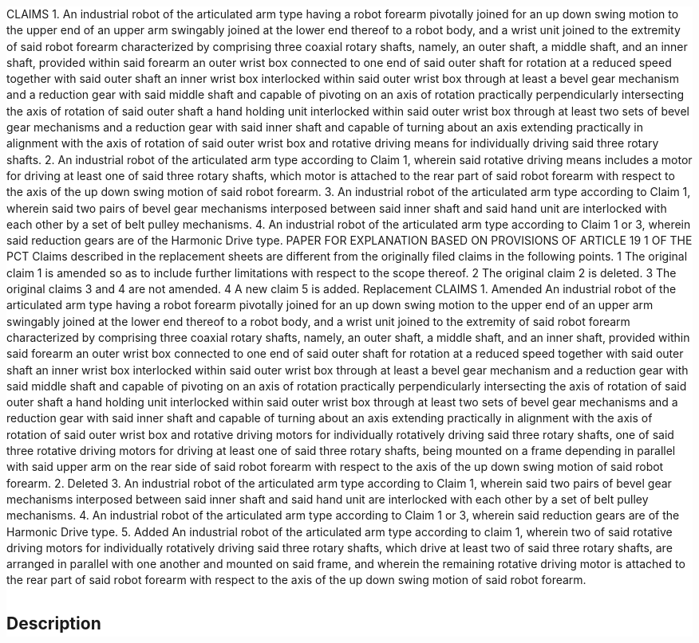 CLAIMS 1. An industrial robot of the articulated arm type having a robot forearm pivotally joined for an up down swing motion to the upper end of an upper arm swingably joined at the lower end thereof to a robot body, and a wrist unit joined to the extremity of said robot forearm characterized by comprising three coaxial rotary shafts, namely, an outer shaft, a middle shaft, and an inner shaft, provided within said forearm an outer wrist box connected to one end of said outer shaft for rotation at a reduced speed together with said outer shaft an inner wrist box interlocked within said outer wrist box through at least a bevel gear mechanism and a reduction gear with said middle shaft and capable of pivoting on an axis of rotation practically perpendicularly intersecting the axis of rotation of said outer shaft a hand holding unit interlocked within said outer wrist box through at least two sets of bevel gear mechanisms and a reduction gear with said inner shaft and capable of turning about an axis extending practically in alignment with the axis of rotation of said outer wrist box and rotative driving means for individually driving said three rotary shafts. 2. An industrial robot of the articulated arm type according to Claim 1, wherein said rotative driving means includes a motor for driving at least one of said three rotary shafts, which motor is attached to the rear part of said robot forearm with respect to the axis of the up down swing motion of said robot forearm. 3. An industrial robot of the articulated arm type according to Claim 1, wherein said two pairs of bevel gear mechanisms interposed between said inner shaft and said hand unit are interlocked with each other by a set of belt pulley mechanisms. 4. An industrial robot of the articulated arm type according to Claim 1 or 3, wherein said reduction gears are of the Harmonic Drive type. PAPER FOR EXPLANATION BASED ON PROVISIONS OF ARTICLE 19 1 OF THE PCT Claims described in the replacement sheets are different from the originally filed claims in the following points. 1 The original claim 1 is amended so as to include further limitations with respect to the scope thereof. 2 The original claim 2 is deleted. 3 The original claims 3 and 4 are not amended. 4 A new claim 5 is added. Replacement CLAIMS 1. Amended An industrial robot of the articulated arm type having a robot forearm pivotally joined for an up down swing motion to the upper end of an upper arm swingably joined at the lower end thereof to a robot body, and a wrist unit joined to the extremity of said robot forearm characterized by comprising three coaxial rotary shafts, namely, an outer shaft, a middle shaft, and an inner shaft, provided within said forearm an outer wrist box connected to one end of said outer shaft for rotation at a reduced speed together with said outer shaft an inner wrist box interlocked within said outer wrist box through at least a bevel gear mechanism and a reduction gear with said middle shaft and capable of pivoting on an axis of rotation practically perpendicularly intersecting the axis of rotation of said outer shaft a hand holding unit interlocked within said outer wrist box through at least two sets of bevel gear mechanisms and a reduction gear with said inner shaft and capable of turning about an axis extending practically in alignment with the axis of rotation of said outer wrist box and rotative driving motors for individually rotatively driving said three rotary shafts, one of said three rotative driving motors for driving at least one of said three rotary shafts, being mounted on a frame depending in parallel with said upper arm on the rear side of said robot forearm with respect to the axis of the up down swing motion of said robot forearm. 2. Deleted 3. An industrial robot of the articulated arm type according to Claim 1, wherein said two pairs of bevel gear mechanisms interposed between said inner shaft and said hand unit are interlocked with each other by a set of belt pulley mechanisms. 4. An industrial robot of the articulated arm type according to Claim 1 or 3, wherein said reduction gears are of the Harmonic Drive type. 5. Added An industrial robot of the articulated arm type according to claim 1, wherein two of said rotative driving motors for individually rotatively driving said three rotary shafts, which drive at least two of said three rotary shafts, are arranged in parallel with one another and mounted on said frame, and wherein the remaining rotative driving motor is attached to the rear part of said robot forearm with respect to the axis of the up down swing motion of said robot forearm.

## Description